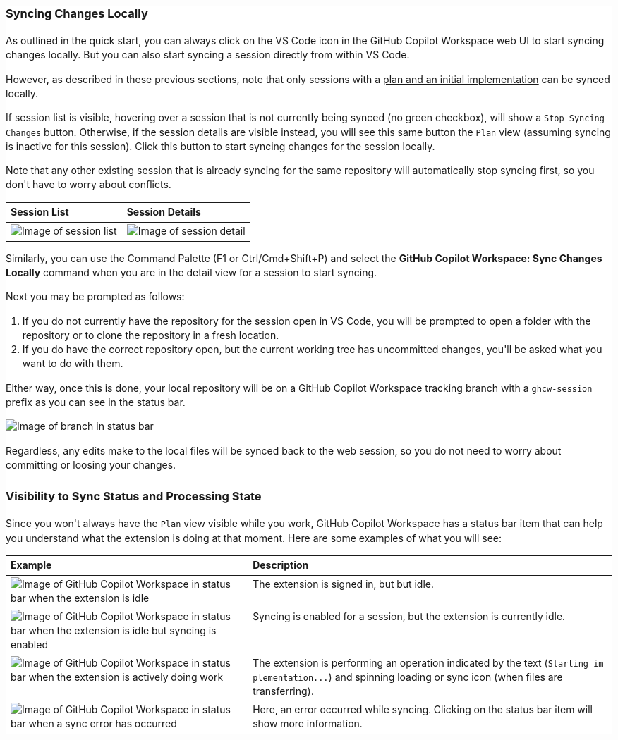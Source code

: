 ### Syncing Changes Locally

As outlined in the quick start, you can always click on the VS Code icon in the GitHub Copilot Workspace web UI to start syncing changes locally. But you can also start syncing a session directly from within VS Code. 

However, as described in these previous sections, note that only sessions with a [plan and an initial implementation](#planning-and-implementing) can be synced locally.

If session list is visible, hovering over a session that is not currently being synced (no green checkbox), will show a `Stop Syncing Changes` button. Otherwise, if the session details are visible instead, you will see this same button the `Plan` view (assuming syncing is inactive for this session). Click this button to start syncing changes for the session locally. 

Note that any other existing session that is already syncing for the same repository will automatically stop syncing first, so you don't have to worry about conflicts.

| Session List | Session Details |
| :--- | :--- |
| <img src="./images/vscode/ghcw-session-list-no-sync.png" title="Image of session list" width="300px"> | <img src="./images/vscode/ghcw-session-details-no-sync.png" title="Image of session detail" width="300px"> |

Similarly, you can use the Command Palette (F1 or Ctrl/Cmd+Shift+P) and select the **GitHub Copilot Workspace: Sync Changes Locally** command when you are in the detail view for a session to start syncing.

Next you may be prompted as follows:
1. If you do not currently have the repository for the session open in VS Code, you will be prompted to open a folder with the repository or to clone the repository in a fresh location.
1. If you do have the correct repository open, but the current working tree has uncommitted changes, you'll be asked what you want to do with them.

Either way, once this is done, your local repository will be on a GitHub Copilot Workspace tracking branch with a `ghcw-session` prefix as you can see in the status bar.

<img src="./images/vscode/ghcw-branch-example.png" title="Image of branch in status bar" width="250px">

Regardless, any edits make to the local files will be synced back to the web session, so you do not need to worry about committing or loosing your changes.

### Visibility to Sync Status and Processing State

Since you won't always have the `Plan` view visible while you work, GitHub Copilot Workspace has a status bar item that can help you understand what the extension is doing at that moment. Here are some examples of what you will see:

| Example | Description |
| :--- | :--- |
| <img src="./images/vscode/status-bar-not-syncing.png" title="Image of GitHub Copilot Workspace in status bar when the extension is idle"> | The extension is signed in, but but idle. |
| <img src="./images/vscode/status-bar-syncing.png" title="Image of GitHub Copilot Workspace in status bar when the extension is idle but syncing is enabled"> | Syncing is enabled for a session, but the extension is currently idle. |
| <img src="./images/vscode/status-bar-working.png" title="Image of GitHub Copilot Workspace in status bar when the extension is actively doing work"> | The extension is performing an operation indicated by the text (`Starting implementation...`) and spinning loading or sync icon (when files are transferring). |
| <img src="./images/vscode/status-bar-error.png" title="Image of GitHub Copilot Workspace in status bar when a sync error has occurred"> | Here, an error occurred while syncing. Clicking on the status bar item will show more information. |
